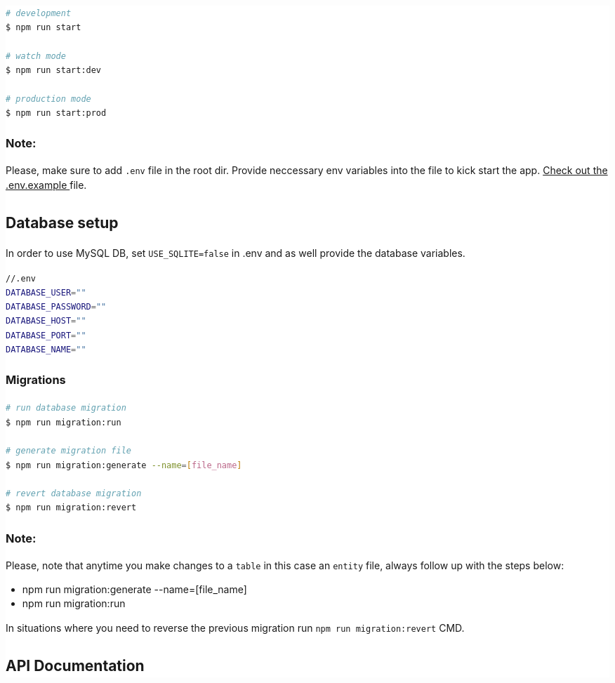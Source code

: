 ```bash
# development
$ npm run start

# watch mode
$ npm run start:dev

# production mode
$ npm run start:prod
```

### Note:
Please, make sure to add `.env` file in the root dir. Provide neccessary env variables into the file to kick start the app.
<a style="text-decoration: underline" href="https://github.com/godsgiftuko/task_management_system/blob/main/.env.example" target="blank"> Check out the .env.example
</a> file.

## Database setup
In order to use MySQL DB, set `USE_SQLITE=false` in .env and as well provide the  database variables.
```bash
//.env
DATABASE_USER=""
DATABASE_PASSWORD=""
DATABASE_HOST=""
DATABASE_PORT=""
DATABASE_NAME=""
```
### Migrations
```bash
# run database migration
$ npm run migration:run

# generate migration file
$ npm run migration:generate --name=[file_name]

# revert database migration
$ npm run migration:revert
```

### Note:
Please, note that anytime you make changes to a `table` in this case an `entity` file, always follow up with the steps below:

- npm run migration:generate --name=[file_name]
- npm run migration:run

In situations where you need to reverse the previous migration run `npm run migration:revert` CMD.


## API Documentation
